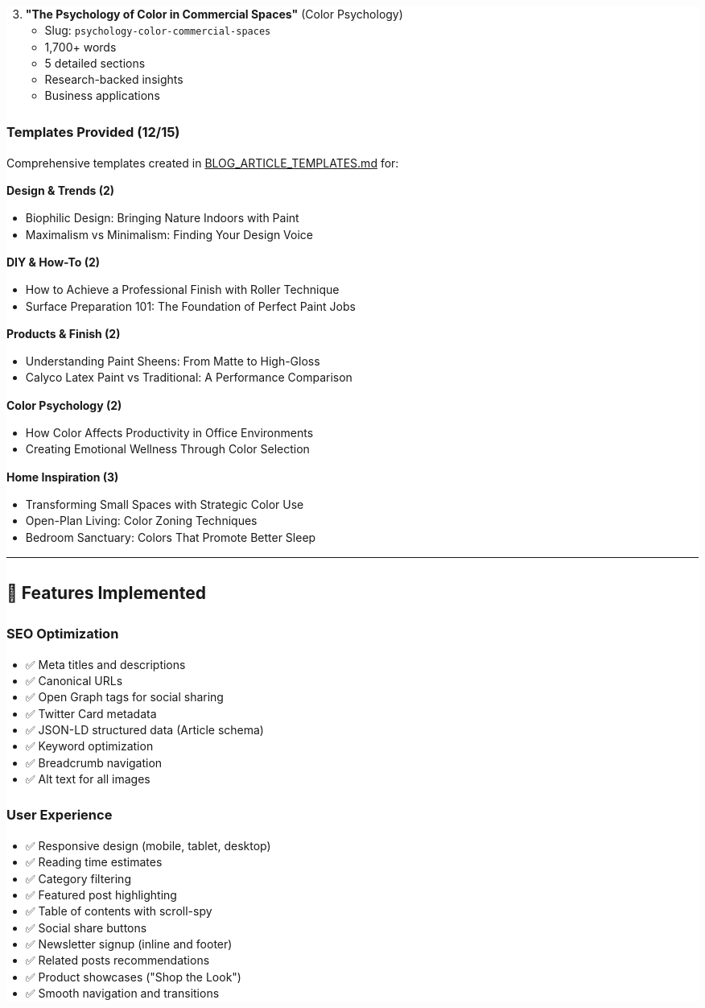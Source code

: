 3. **"The Psychology of Color in Commercial Spaces"** (Color Psychology)
   - Slug: `psychology-color-commercial-spaces`
   - 1,700+ words
   - 5 detailed sections
   - Research-backed insights
   - Business applications

### Templates Provided (12/15)

Comprehensive templates created in [BLOG_ARTICLE_TEMPLATES.md](./BLOG_ARTICLE_TEMPLATES.md) for:

**Design & Trends (2)**
- Biophilic Design: Bringing Nature Indoors with Paint
- Maximalism vs Minimalism: Finding Your Design Voice

**DIY & How-To (2)**
- How to Achieve a Professional Finish with Roller Technique
- Surface Preparation 101: The Foundation of Perfect Paint Jobs

**Products & Finish (2)**
- Understanding Paint Sheens: From Matte to High-Gloss
- Calyco Latex Paint vs Traditional: A Performance Comparison

**Color Psychology (2)**
- How Color Affects Productivity in Office Environments
- Creating Emotional Wellness Through Color Selection

**Home Inspiration (3)**
- Transforming Small Spaces with Strategic Color Use
- Open-Plan Living: Color Zoning Techniques
- Bedroom Sanctuary: Colors That Promote Better Sleep

---

## 🎨 Features Implemented

### SEO Optimization
- ✅ Meta titles and descriptions
- ✅ Canonical URLs
- ✅ Open Graph tags for social sharing
- ✅ Twitter Card metadata
- ✅ JSON-LD structured data (Article schema)
- ✅ Keyword optimization
- ✅ Breadcrumb navigation
- ✅ Alt text for all images

### User Experience
- ✅ Responsive design (mobile, tablet, desktop)
- ✅ Reading time estimates
- ✅ Category filtering
- ✅ Featured post highlighting
- ✅ Table of contents with scroll-spy
- ✅ Social share buttons
- ✅ Newsletter signup (inline and footer)
- ✅ Related posts recommendations
- ✅ Product showcases ("Shop the Look")
- ✅ Smooth navigation and transitions
